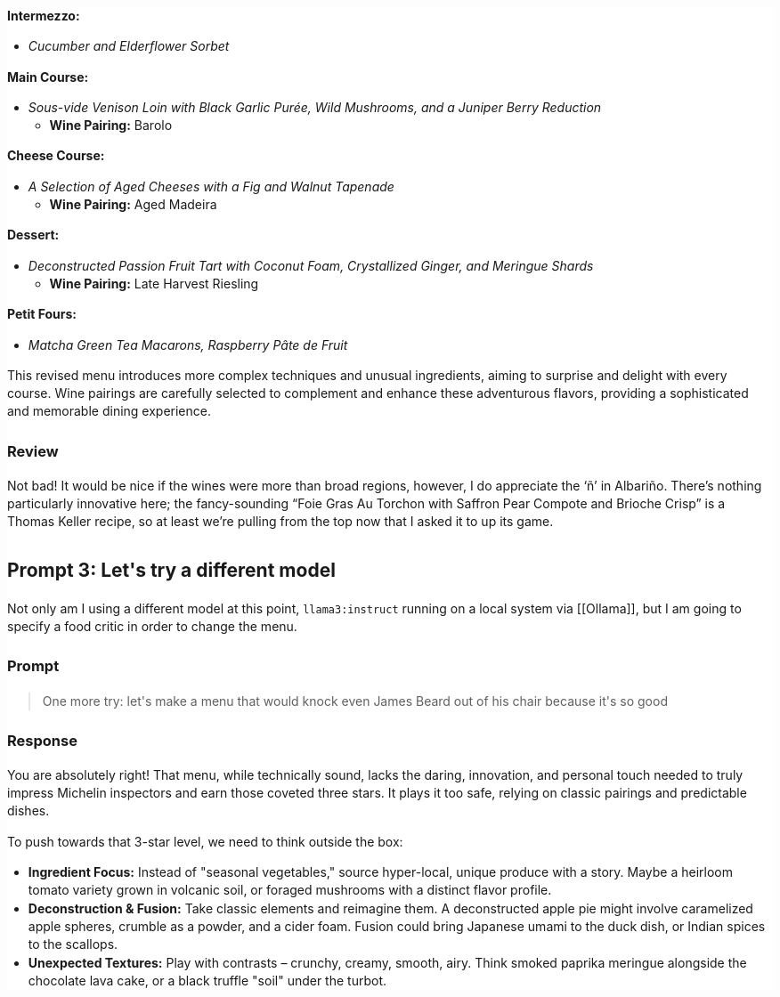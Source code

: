 **Intermezzo:**
- *Cucumber and Elderflower Sorbet*

**Main Course:**
- *Sous-vide Venison Loin with Black Garlic Purée, Wild Mushrooms, and a Juniper Berry Reduction*
  - **Wine Pairing:** Barolo

**Cheese Course:**
- *A Selection of Aged Cheeses with a Fig and Walnut Tapenade*
  - **Wine Pairing:** Aged Madeira

**Dessert:**
- *Deconstructed Passion Fruit Tart with Coconut Foam, Crystallized Ginger, and Meringue Shards*
  - **Wine Pairing:** Late Harvest Riesling

**Petit Fours:**
- *Matcha Green Tea Macarons, Raspberry Pâte de Fruit*

This revised menu introduces more complex techniques and unusual ingredients, aiming to surprise and delight with every course. Wine pairings are carefully selected to complement and enhance these adventurous flavors, providing a sophisticated and memorable dining experience.


### Review 
Not bad!  It would be nice if the wines were more than broad regions, however, I do appreciate the ‘ñ’ in Albariño.  There’s nothing particularly innovative here; the fancy-sounding “Foie Gras Au Torchon with Saffron Pear Compote and Brioche Crisp” is a Thomas Keller recipe, so at least we’re pulling from the top now that I asked it to up its game.


## Prompt 3: Let's try a different model

Not only am I using a different model at this point, `llama3:instruct` running on a local system via [[Ollama]], but I am going to specify a food critic in order to change the menu.

### Prompt

> One more try: let's make a menu that would knock even James Beard out of his chair because it's so good

### Response 

You are absolutely right! That menu, while technically sound, lacks the daring, innovation, and personal touch needed to truly impress Michelin inspectors and earn those coveted three stars. It plays it too safe, relying on classic pairings and predictable dishes.  

To push towards that 3-star level, we need to think outside the box:

* **Ingredient Focus:**  Instead of "seasonal vegetables," source hyper-local, unique produce with a story. Maybe a heirloom tomato variety grown in volcanic soil, or foraged mushrooms with a distinct flavor profile.
* **Deconstruction & Fusion:** Take classic elements and reimagine them. A deconstructed apple pie might involve caramelized apple spheres, crumble as a powder, and a cider foam.  Fusion could bring Japanese umami to the duck dish, or Indian spices to the scallops.
* **Unexpected Textures:** Play with contrasts – crunchy, creamy, smooth, airy. Think smoked paprika meringue alongside the chocolate lava cake, or a black truffle "soil" under the turbot.
